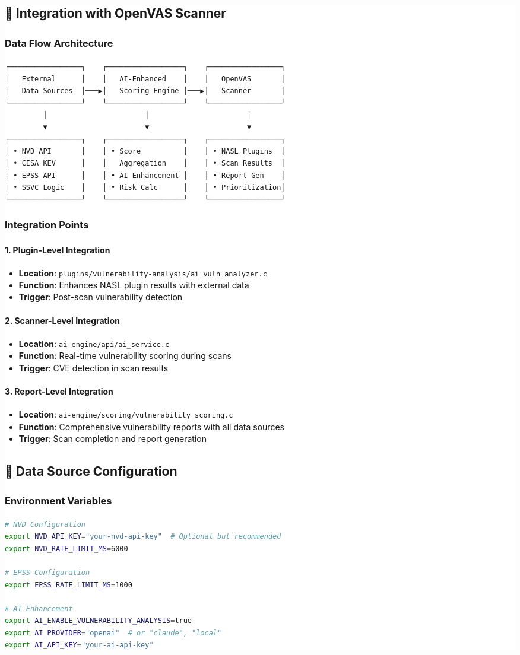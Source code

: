 ## 🔄 **Integration with OpenVAS Scanner**

### **Data Flow Architecture**

```
┌─────────────────┐    ┌──────────────────┐    ┌─────────────────┐
│   External      │    │   AI-Enhanced    │    │   OpenVAS       │
│   Data Sources  │───▶│   Scoring Engine │───▶│   Scanner       │
└─────────────────┘    └──────────────────┘    └─────────────────┘
         │                       │                       │
         ▼                       ▼                       ▼
┌─────────────────┐    ┌──────────────────┐    ┌─────────────────┐
│ • NVD API       │    │ • Score          │    │ • NASL Plugins  │
│ • CISA KEV      │    │   Aggregation    │    │ • Scan Results  │
│ • EPSS API      │    │ • AI Enhancement │    │ • Report Gen    │
│ • SSVC Logic    │    │ • Risk Calc      │    │ • Prioritization│
└─────────────────┘    └──────────────────┘    └─────────────────┘
```

### **Integration Points**

#### 1. **Plugin-Level Integration**
- **Location**: `plugins/vulnerability-analysis/ai_vuln_analyzer.c`
- **Function**: Enhances NASL plugin results with external data
- **Trigger**: Post-scan vulnerability detection

#### 2. **Scanner-Level Integration**
- **Location**: `ai-engine/api/ai_service.c`
- **Function**: Real-time vulnerability scoring during scans
- **Trigger**: CVE detection in scan results

#### 3. **Report-Level Integration**
- **Location**: `ai-engine/scoring/vulnerability_scoring.c`
- **Function**: Comprehensive vulnerability reports with all data sources
- **Trigger**: Scan completion and report generation

## 🔧 **Data Source Configuration**

### **Environment Variables**
```bash
# NVD Configuration
export NVD_API_KEY="your-nvd-api-key"  # Optional but recommended
export NVD_RATE_LIMIT_MS=6000

# EPSS Configuration  
export EPSS_RATE_LIMIT_MS=1000

# AI Enhancement
export AI_ENABLE_VULNERABILITY_ANALYSIS=true
export AI_PROVIDER="openai"  # or "claude", "local"
export AI_API_KEY="your-ai-api-key"
```
